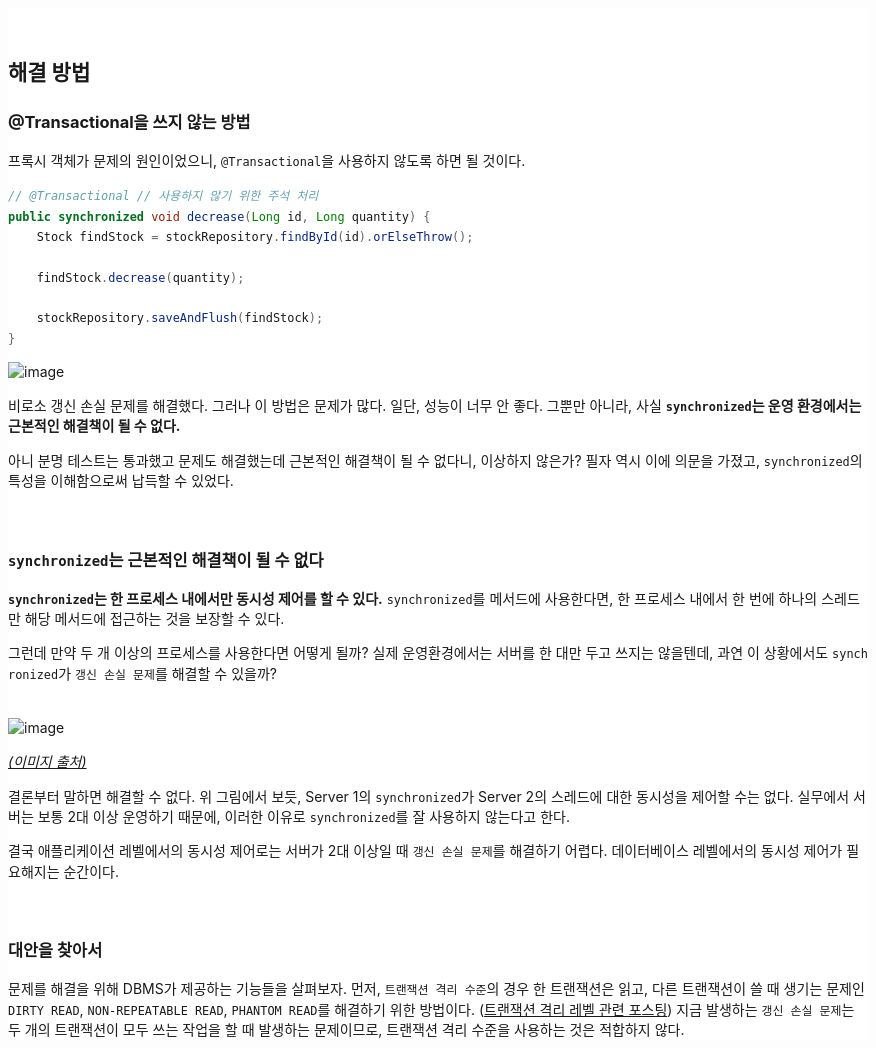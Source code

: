 <br>

## 해결 방법

### @Transactional을 쓰지 않는 방법

프록시 객체가 문제의 원인이었으니, `@Transactional`을 사용하지 않도록 하면 될 것이다. 

```java
// @Transactional // 사용하지 않기 위한 주석 처리
public synchronized void decrease(Long id, Long quantity) {
    Stock findStock = stockRepository.findById(id).orElseThrow();
    
    findStock.decrease(quantity);
    
    stockRepository.saveAndFlush(findStock);
}
```

<img width="1308" alt="image" src="https://github.com/haero77/Today-I-Learned/assets/65555299/7f2d76e1-6cc8-4999-8390-17b4e24dc76e">

비로소 갱신 손실 문제를 해결했다. 그러나 이 방법은 문제가 많다. 일단, 성능이 너무 안 좋다.  그뿐만 아니라, 사실 **`synchronized`는 운영 환경에서는 근본적인 해결책이 될 수 없다.** 

아니 분명 테스트는 통과했고 문제도 해결했는데 근본적인 해결책이 될 수 없다니, 이상하지 않은가? 필자 역시 이에 의문을 가졌고, `synchronized`의 특성을 이해함으로써 납득할 수 있었다.  

<br>

### `synchronized`는 근본적인 해결책이 될 수 없다

**`synchronized`는 한 프로세스 내에서만 동시성 제어를 할 수 있다.** `synchronized`를 메서드에 사용한다면, 한 프로세스 내에서 한 번에 하나의 스레드만 해당 메서드에 접근하는 것을 보장할 수 있다. 

그런데 만약 두 개 이상의 프로세스를 사용한다면 어떻게 될까? 실제 운영환경에서는 서버를 한 대만 두고 쓰지는 않을텐데, 과연 이 상황에서도 `synchronized`가 `갱신 손실 문제`를 해결할 수 있을까? 

<br>

<img width="867" alt="image" src="https://github.com/haero77/Today-I-Learned/assets/65555299/512e457e-05cc-41ad-807c-f5e1e9f6afb2">

_[(이미지 출처)](https://www.inflearn.com/course/lecture?courseSlug=%EB%8F%99%EC%8B%9C%EC%84%B1%EC%9D%B4%EC%8A%88-%EC%9E%AC%EA%B3%A0%EC%8B%9C%EC%8A%A4%ED%85%9C&unitId=114844&category=questionDetail&tab=curriculum)_

결론부터 말하면 해결할 수 없다. 위 그림에서 보듯, Server 1의 `synchronized`가 Server 2의 스레드에 대한 동시성을 제어할 수는 없다. 실무에서 서버는 보통 2대 이상 운영하기 때문에, 이러한 이유로 `synchronized`를 잘 사용하지 않는다고 한다. 

결국 애플리케이션 레벨에서의 동시성 제어로는 서버가 2대 이상일 때 `갱신 손실 문제`를 해결하기 어렵다. 데이터베이스 레벨에서의 동시성 제어가 필요해지는 순간이다.

<br>

### 대안을 찾아서

문제를 해결을 위해 DBMS가 제공하는 기능들을 살펴보자. 먼저, `트랜잭션 격리 수준`의 경우 한 트랜잭션은 읽고, 다른 트랜잭션이 쓸 때 생기는 문제인 `DIRTY READ`, `NON-REPEATABLE READ`, `PHANTOM READ`를 해결하기 위한 방법이다. ([트랜잭션 격리 레벨 관련 포스팅](https://velog.io/@balparang/트랜잭션-격리-수준이란-무엇이고-왜-필요할까)) 지금 발생하는 `갱신 손실 문제`는 두 개의 트랜잭션이 모두 쓰는 작업을 할 때 발생하는 문제이므로, 트랜잭션 격리 수준을 사용하는 것은 적합하지 않다.
